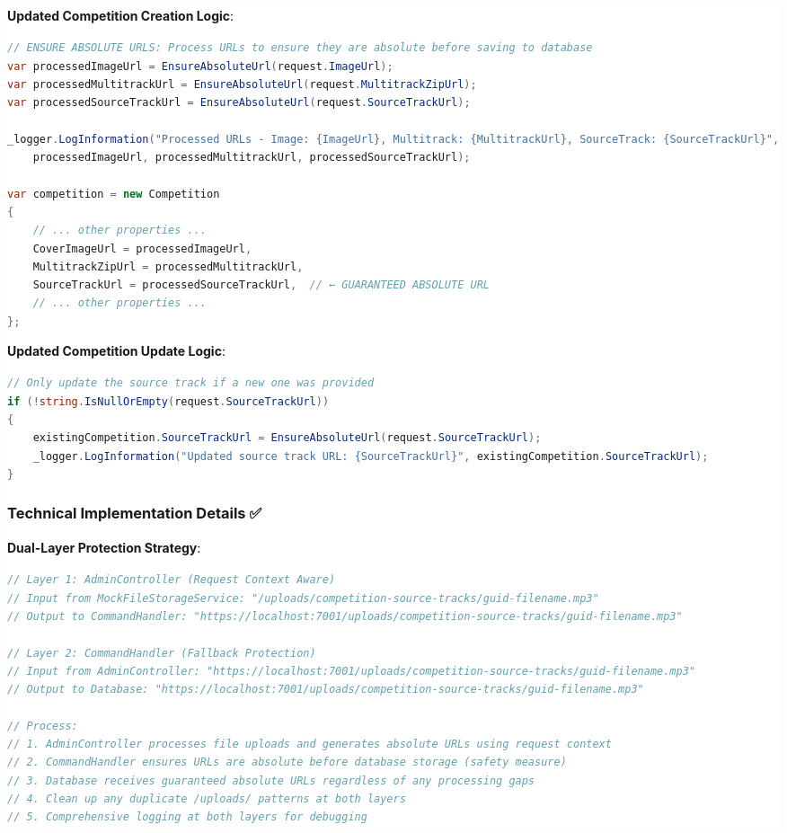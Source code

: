 **Updated Competition Creation Logic**:

```csharp
// ENSURE ABSOLUTE URLS: Process URLs to ensure they are absolute before saving to database
var processedImageUrl = EnsureAbsoluteUrl(request.ImageUrl);
var processedMultitrackUrl = EnsureAbsoluteUrl(request.MultitrackZipUrl);
var processedSourceTrackUrl = EnsureAbsoluteUrl(request.SourceTrackUrl);

_logger.LogInformation("Processed URLs - Image: {ImageUrl}, Multitrack: {MultitrackUrl}, SourceTrack: {SourceTrackUrl}",
    processedImageUrl, processedMultitrackUrl, processedSourceTrackUrl);

var competition = new Competition
{
    // ... other properties ...
    CoverImageUrl = processedImageUrl,
    MultitrackZipUrl = processedMultitrackUrl,
    SourceTrackUrl = processedSourceTrackUrl,  // ← GUARANTEED ABSOLUTE URL
    // ... other properties ...
};
```

**Updated Competition Update Logic**:

```csharp
// Only update the source track if a new one was provided
if (!string.IsNullOrEmpty(request.SourceTrackUrl))
{
    existingCompetition.SourceTrackUrl = EnsureAbsoluteUrl(request.SourceTrackUrl);
    _logger.LogInformation("Updated source track URL: {SourceTrackUrl}", existingCompetition.SourceTrackUrl);
}
```

### **Technical Implementation Details** ✅

**Dual-Layer Protection Strategy**:

```csharp
// Layer 1: AdminController (Request Context Aware)
// Input from MockFileStorageService: "/uploads/competition-source-tracks/guid-filename.mp3"
// Output to CommandHandler: "https://localhost:7001/uploads/competition-source-tracks/guid-filename.mp3"

// Layer 2: CommandHandler (Fallback Protection)
// Input from AdminController: "https://localhost:7001/uploads/competition-source-tracks/guid-filename.mp3"
// Output to Database: "https://localhost:7001/uploads/competition-source-tracks/guid-filename.mp3"

// Process:
// 1. AdminController processes file uploads and generates absolute URLs using request context
// 2. CommandHandler ensures URLs are absolute before database storage (safety measure)
// 3. Database receives guaranteed absolute URLs regardless of any processing gaps
// 4. Clean up any duplicate /uploads/ patterns at both layers
// 5. Comprehensive logging at both layers for debugging
```
